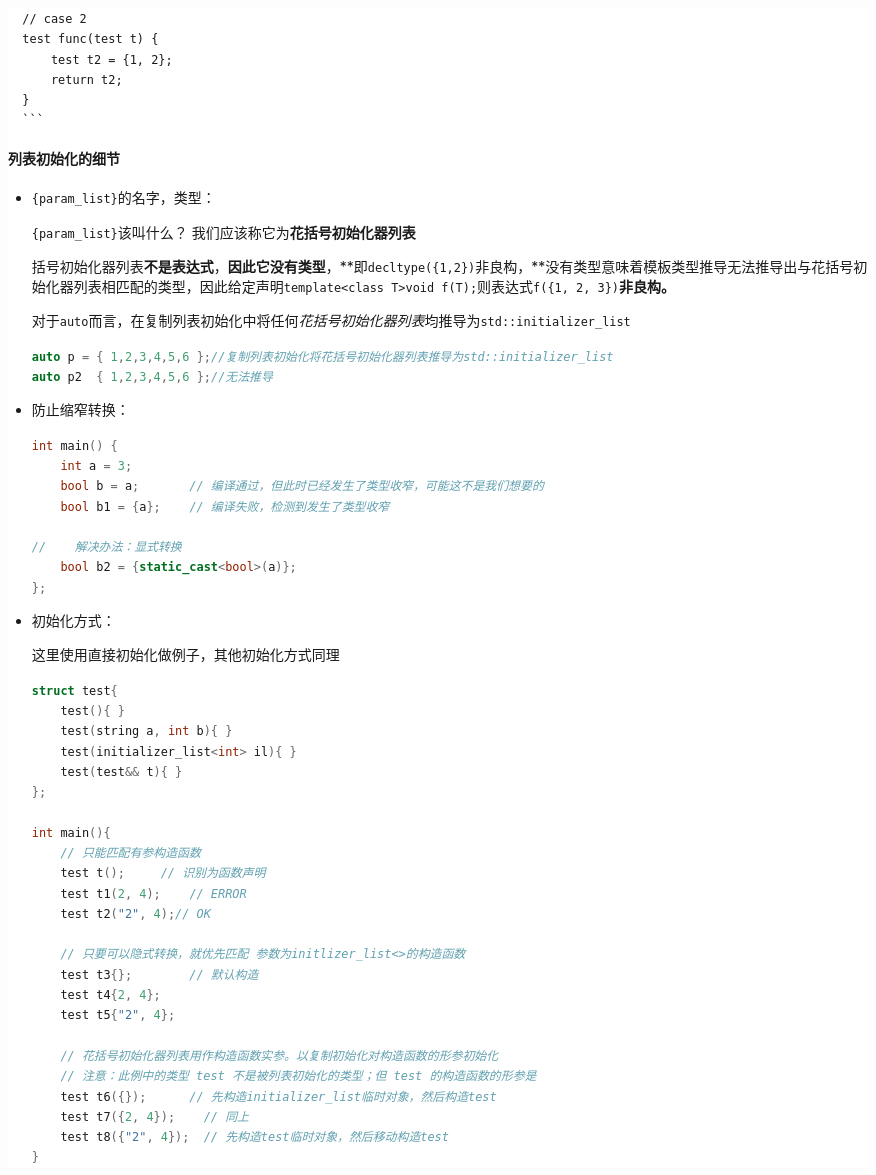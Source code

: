       // case 2
      test func(test t) {
          test t2 = {1, 2};
          return t2;
      }
      ```

#### 列表初始化的细节

- `{param_list}`的名字，类型：

  `{param_list}`该叫什么？ 我们应该称它为**花括号初始化器列表**

  括号初始化器列表**不是表达式**，**因此它没有类型**，**即`decltype({1,2})`非良构，**没有类型意味着模板类型推导无法推导出与花括号初始化器列表相匹配的类型，因此给定声明`template<class T>void f(T);`则表达式`f({1, 2, 3})`**非良构。**

  对于`auto`而言，在复制列表初始化中将任何*花括号初始化器列表*均推导为`std::initializer_list`

  ```c++
  auto p = { 1,2,3,4,5,6 };//复制列表初始化将花括号初始化器列表推导为std::initializer_list
  auto p2  { 1,2,3,4,5,6 };//无法推导
  ```

- 防止缩窄转换：

  ```c++
  int main() {
      int a = 3;
      bool b = a;		// 编译通过，但此时已经发生了类型收窄，可能这不是我们想要的
      bool b1 = {a};	// 编译失败，检测到发生了类型收窄
      
  //	解决办法：显式转换
      bool b2 = {static_cast<bool>(a)};
  };
  ```

- 初始化方式：

  这里使用直接初始化做例子，其他初始化方式同理

  ```c++
  struct test{
      test(){ }
      test(string a, int b){ }
      test(initializer_list<int> il){ }
      test(test&& t){ }
  };
  
  int main(){
      // 只能匹配有参构造函数
      test t();		// 识别为函数声明
      test t1(2, 4);	// ERROR
      test t2("2", 4);// OK
  
      // 只要可以隐式转换，就优先匹配 参数为initlizer_list<>的构造函数
      test t3{};		// 默认构造
      test t4{2, 4};
      test t5{"2", 4};
  
      // 花括号初始化器列表用作构造函数实参。以复制初始化对构造函数的形参初始化
      // 注意：此例中的类型 test 不是被列表初始化的类型；但 test 的构造函数的形参是
      test t6({});		// 先构造initializer_list临时对象，然后构造test
      test t7({2, 4});    // 同上
      test t8({"2", 4});  // 先构造test临时对象，然后移动构造test
  }
  ```
